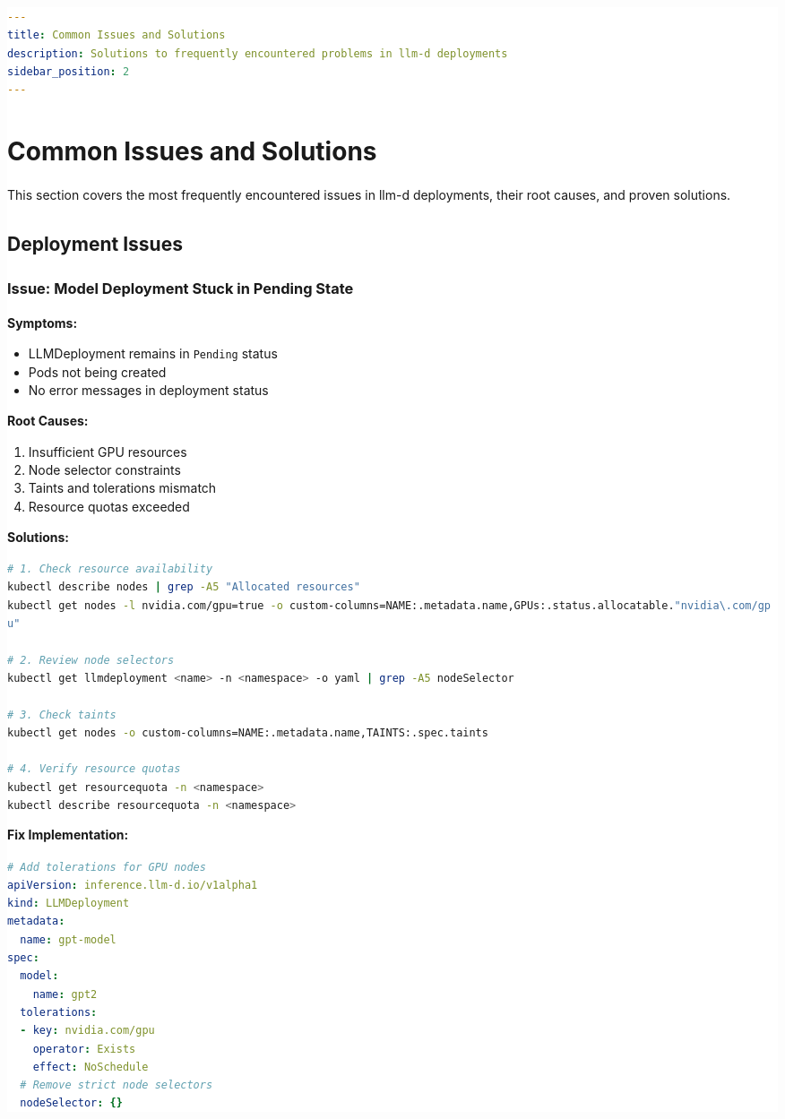 ```yaml
---
title: Common Issues and Solutions
description: Solutions to frequently encountered problems in llm-d deployments
sidebar_position: 2
---
```


# Common Issues and Solutions

This section covers the most frequently encountered issues in llm-d deployments, their root causes, and proven solutions.

## Deployment Issues

### Issue: Model Deployment Stuck in Pending State

**Symptoms:**

- LLMDeployment remains in `Pending` status
- Pods not being created
- No error messages in deployment status

**Root Causes:**

1. Insufficient GPU resources
2. Node selector constraints
3. Taints and tolerations mismatch
4. Resource quotas exceeded

**Solutions:**

```bash
# 1. Check resource availability
kubectl describe nodes | grep -A5 "Allocated resources"
kubectl get nodes -l nvidia.com/gpu=true -o custom-columns=NAME:.metadata.name,GPUs:.status.allocatable."nvidia\.com/gpu"

# 2. Review node selectors
kubectl get llmdeployment <name> -n <namespace> -o yaml | grep -A5 nodeSelector

# 3. Check taints
kubectl get nodes -o custom-columns=NAME:.metadata.name,TAINTS:.spec.taints

# 4. Verify resource quotas
kubectl get resourcequota -n <namespace>
kubectl describe resourcequota -n <namespace>
```

**Fix Implementation:**

```yaml
# Add tolerations for GPU nodes
apiVersion: inference.llm-d.io/v1alpha1
kind: LLMDeployment
metadata:
  name: gpt-model
spec:
  model:
    name: gpt2
  tolerations:
  - key: nvidia.com/gpu
    operator: Exists
    effect: NoSchedule
  # Remove strict node selectors
  nodeSelector: {}
```